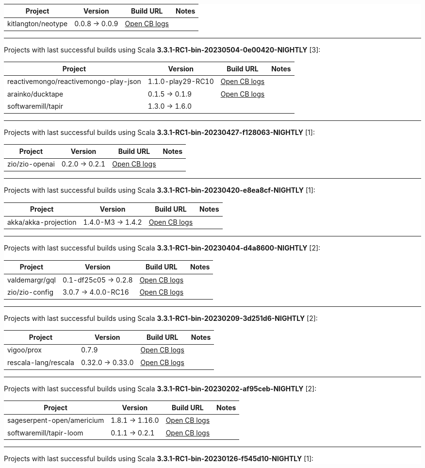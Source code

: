 | Project | Version | Build URL | Notes |
| ------- | ------- | --------- | ----- |
| kitlangton/neotype | 0.0.8 -> 0.0.9 | [Open CB logs](https://github.com/VirtusLab/community-build3/actions/runs/5491492773/jobs/10010787711) |  |
<hr>
Projects with last successful builds using Scala <span style="font-weight:bold">3.3.1-RC1-bin-20230504-0e00420-NIGHTLY</span> [3]:<br>

| Project | Version | Build URL | Notes |
| ------- | ------- | --------- | ----- |
| reactivemongo/reactivemongo-play-json | 1.1.0-play29-RC10 | [Open CB logs](https://github.com/VirtusLab/community-build3/actions/runs/5491492773/jobs/10008379161) |  |
| arainko/ducktape | 0.1.5 -> 0.1.9 | [Open CB logs](https://github.com/VirtusLab/community-build3/actions/runs/5490127519/jobs/10005868651) |  |
| softwaremill/tapir | 1.3.0 -> 1.6.0 |  |  |
<hr>
Projects with last successful builds using Scala <span style="font-weight:bold">3.3.1-RC1-bin-20230427-f128063-NIGHTLY</span> [1]:<br>

| Project | Version | Build URL | Notes |
| ------- | ------- | --------- | ----- |
| zio/zio-openai | 0.2.0 -> 0.2.1 | [Open CB logs](https://github.com/VirtusLab/community-build3/actions/runs/5491492773/jobs/10010646936) |  |
<hr>
Projects with last successful builds using Scala <span style="font-weight:bold">3.3.1-RC1-bin-20230420-e8ea8cf-NIGHTLY</span> [1]:<br>

| Project | Version | Build URL | Notes |
| ------- | ------- | --------- | ----- |
| akka/akka-projection | 1.4.0-M3 -> 1.4.2 | [Open CB logs](https://github.com/VirtusLab/community-build3/actions/runs/5491492773/jobs/10009482726) |  |
<hr>
Projects with last successful builds using Scala <span style="font-weight:bold">3.3.1-RC1-bin-20230404-d4a8600-NIGHTLY</span> [2]:<br>

| Project | Version | Build URL | Notes |
| ------- | ------- | --------- | ----- |
| valdemargr/gql | 0.1-df25c05 -> 0.2.8 | [Open CB logs](https://github.com/VirtusLab/community-build3/actions/runs/5491492773/jobs/10010142297) |  |
| zio/zio-config | 3.0.7 -> 4.0.0-RC16 | [Open CB logs](https://github.com/VirtusLab/community-build3/actions/runs/5491492773/jobs/10009738751) |  |
<hr>
Projects with last successful builds using Scala <span style="font-weight:bold">3.3.1-RC1-bin-20230209-3d251d6-NIGHTLY</span> [2]:<br>

| Project | Version | Build URL | Notes |
| ------- | ------- | --------- | ----- |
| vigoo/prox | 0.7.9 | [Open CB logs](https://github.com/VirtusLab/community-build3/actions/runs/5491492773/jobs/10009659629) |  |
| rescala-lang/rescala | 0.32.0 -> 0.33.0 | [Open CB logs](https://github.com/VirtusLab/community-build3/actions/runs/5490127519/jobs/10005882556) |  |
<hr>
Projects with last successful builds using Scala <span style="font-weight:bold">3.3.1-RC1-bin-20230202-af95ceb-NIGHTLY</span> [2]:<br>

| Project | Version | Build URL | Notes |
| ------- | ------- | --------- | ----- |
| sageserpent-open/americium | 1.8.1 -> 1.16.0 | [Open CB logs](https://github.com/VirtusLab/community-build3/actions/runs/5491492773/jobs/10009736194) |  |
| softwaremill/tapir-loom | 0.1.1 -> 0.2.1 | [Open CB logs](https://github.com/VirtusLab/community-build3/actions/runs/5490127519/jobs/10006904894) |  |
<hr>
Projects with last successful builds using Scala <span style="font-weight:bold">3.3.1-RC1-bin-20230126-f545d10-NIGHTLY</span> [1]:<br>
